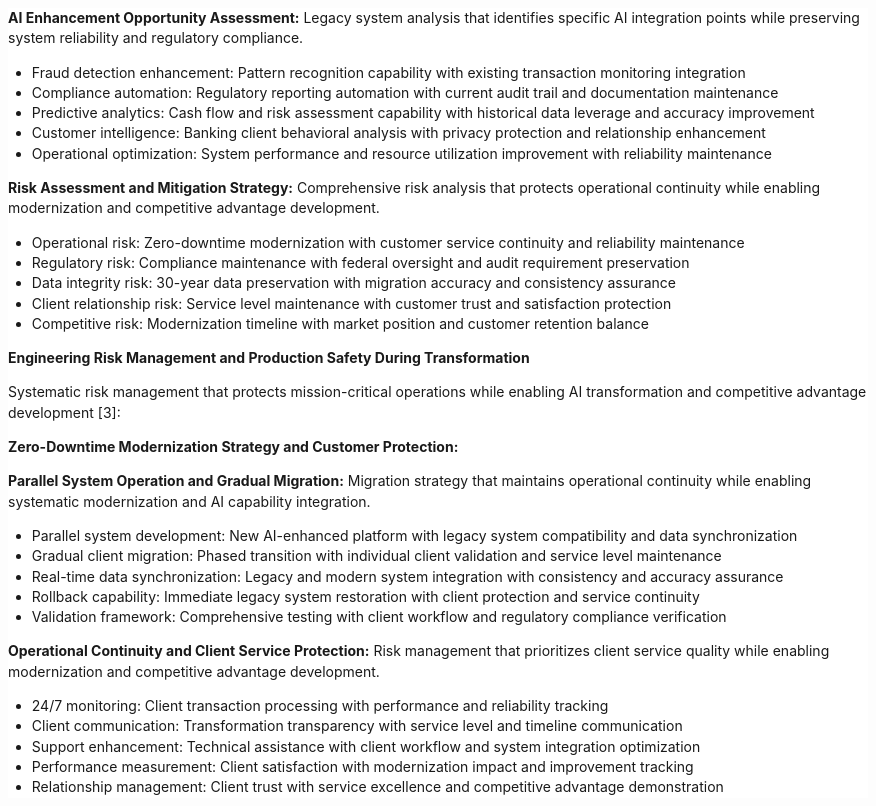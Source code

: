 **AI Enhancement Opportunity Assessment:**
Legacy system analysis that identifies specific AI integration points while preserving system reliability and regulatory compliance.

- Fraud detection enhancement: Pattern recognition capability with existing transaction monitoring integration
- Compliance automation: Regulatory reporting automation with current audit trail and documentation maintenance
- Predictive analytics: Cash flow and risk assessment capability with historical data leverage and accuracy improvement
- Customer intelligence: Banking client behavioral analysis with privacy protection and relationship enhancement
- Operational optimization: System performance and resource utilization improvement with reliability maintenance

**Risk Assessment and Mitigation Strategy:**
Comprehensive risk analysis that protects operational continuity while enabling modernization and competitive advantage development.

- Operational risk: Zero-downtime modernization with customer service continuity and reliability maintenance
- Regulatory risk: Compliance maintenance with federal oversight and audit requirement preservation
- Data integrity risk: 30-year data preservation with migration accuracy and consistency assurance
- Client relationship risk: Service level maintenance with customer trust and satisfaction protection
- Competitive risk: Modernization timeline with market position and customer retention balance

**Engineering Risk Management and Production Safety During Transformation**

Systematic risk management that protects mission-critical operations while enabling AI transformation and competitive advantage development [3]:

**Zero-Downtime Modernization Strategy and Customer Protection:**

**Parallel System Operation and Gradual Migration:**
Migration strategy that maintains operational continuity while enabling systematic modernization and AI capability integration.

- Parallel system development: New AI-enhanced platform with legacy system compatibility and data synchronization
- Gradual client migration: Phased transition with individual client validation and service level maintenance
- Real-time data synchronization: Legacy and modern system integration with consistency and accuracy assurance
- Rollback capability: Immediate legacy system restoration with client protection and service continuity
- Validation framework: Comprehensive testing with client workflow and regulatory compliance verification

**Operational Continuity and Client Service Protection:**
Risk management that prioritizes client service quality while enabling modernization and competitive advantage development.

- 24/7 monitoring: Client transaction processing with performance and reliability tracking
- Client communication: Transformation transparency with service level and timeline communication
- Support enhancement: Technical assistance with client workflow and system integration optimization
- Performance measurement: Client satisfaction with modernization impact and improvement tracking
- Relationship management: Client trust with service excellence and competitive advantage demonstration
